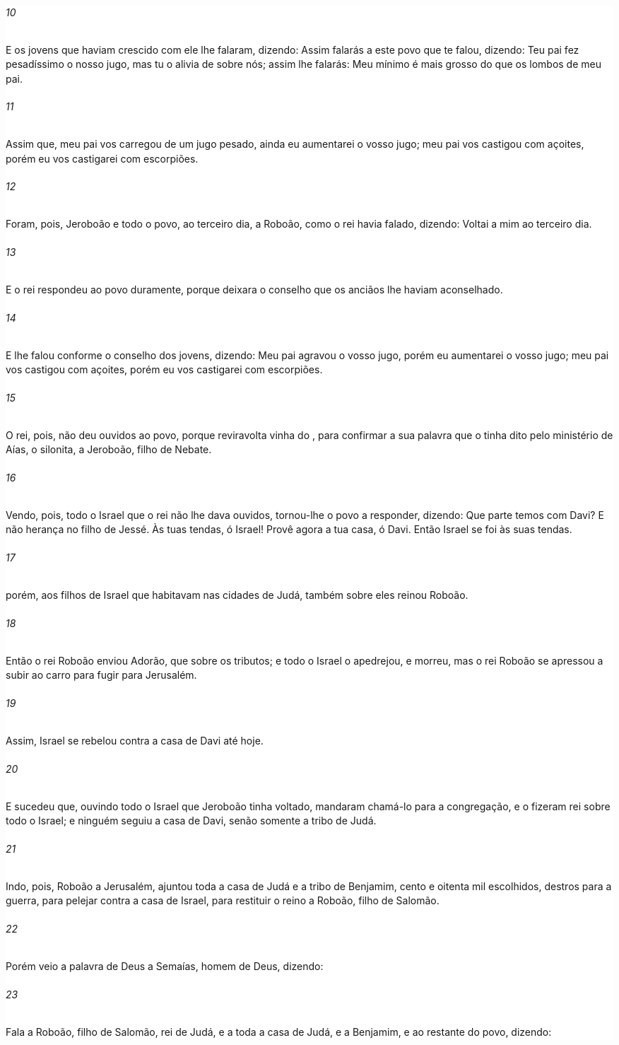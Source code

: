 ###### 10 
E os jovens que haviam crescido com ele lhe falaram, dizendo: Assim falarás a este povo que te falou, dizendo: Teu pai fez pesadíssimo o nosso jugo, mas tu o alivia de sobre nós; assim lhe falarás: Meu  mínimo é mais grosso do que os lombos de meu pai.

###### 11 
Assim que,  meu pai vos carregou de um jugo pesado, ainda eu aumentarei o vosso jugo; meu pai vos castigou com açoites, porém eu vos castigarei com escorpiões.

###### 12 
Foram, pois, Jeroboão e todo o povo, ao terceiro dia, a Roboão, como o rei havia falado, dizendo: Voltai a mim ao terceiro dia.

###### 13 
E o rei respondeu ao povo duramente, porque deixara o conselho que os anciãos lhe haviam aconselhado.

###### 14 
E lhe falou conforme o conselho dos jovens, dizendo: Meu pai agravou o vosso jugo, porém eu  aumentarei o vosso jugo; meu pai vos castigou com açoites, porém eu vos castigarei com escorpiões.

###### 15 
O rei, pois, não deu ouvidos ao povo, porque  reviravolta vinha do , para confirmar a sua palavra que o  tinha dito pelo ministério de Aías, o silonita, a Jeroboão, filho de Nebate.

###### 16 
Vendo, pois, todo o Israel que o rei não lhe dava ouvidos, tornou-lhe o povo a responder, dizendo: Que parte temos  com Davi? E não  herança no filho de Jessé. Às tuas tendas, ó Israel! Provê agora a tua casa, ó Davi. Então Israel se foi às suas tendas.

###### 17 
 porém, aos filhos de Israel que habitavam nas cidades de Judá, também sobre eles reinou Roboão.

###### 18 
Então o rei Roboão enviou Adorão, que  sobre os tributos; e todo o Israel o apedrejou, e morreu, mas o rei Roboão se apressou a subir ao carro para fugir para Jerusalém.

###### 19 
Assim, Israel se rebelou contra a casa de Davi até  hoje.

###### 20 
E sucedeu que, ouvindo todo o Israel que Jeroboão tinha voltado, mandaram chamá-lo para a congregação, e o fizeram rei sobre todo o Israel; e ninguém seguiu a casa de Davi, senão somente a tribo de Judá.

###### 21 
Indo, pois, Roboão a Jerusalém, ajuntou toda a casa de Judá e a tribo de Benjamim, cento e oitenta mil escolhidos, destros para a guerra, para pelejar contra a casa de Israel, para restituir o reino a Roboão, filho de Salomão.

###### 22 
Porém veio a palavra de Deus a Semaías, homem de Deus, dizendo:

###### 23 
Fala a Roboão, filho de Salomão, rei de Judá, e a toda a casa de Judá, e a Benjamim, e ao restante do povo, dizendo:
